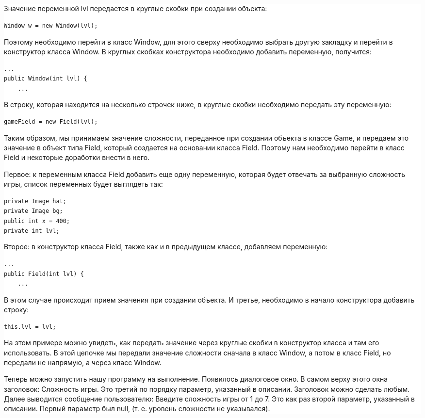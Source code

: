 Значение переменной lvl передается в круглые скобки при создании объекта:

```
Window w = new Window(lvl);
```

Поэтому необходимо перейти в класс Window, для этого сверху необходимо выбрать другую закладку и перейти в конструктор класса Window. В круглых скобках конструктора необходимо добавить переменную, получится:

```
...
public Window(int lvl) {
    ...

```

В строку, которая находится на несколько строчек ниже, в круглые скобки необходимо передать эту переменную:

```
gameField = new Field(lvl);
```

Таким образом, мы принимаем значение сложности, переданное при создании объекта в классе Game, и передаем это значение в объект типа Field, который создается на основании класса Field. Поэтому нам необходимо перейти в класс Field и некоторые доработки внести в него.

Первое: к переменным класса Field добавить еще одну переменную, которая будет отвечать за выбранную сложность игры, список переменных будет выглядеть так:

```
private Image hat;
private Image bg;
public int x = 400;
private int lvl;
```

Второе: в конструктор класса Field, также как и в предыдущем классе, добавляем переменную:

```
...
public Field(int lvl) {
    ...
```

В этом случае происходит прием значения при создании объекта. И третье, необходимо в начало конструктора добавить строку:

```
this.lvl = lvl;
```

На этом примере можно увидеть, как передать значение через круглые скобки в конструктор класса и там его использовать. В этой цепочке мы передали значение сложности сначала в класс Window, а потом в класс Field, но передали не напрямую, а через класс Window.

Теперь можно запустить нашу программу на выполнение. Появилось диалоговое окно. В самом верху этого окна заголовок: Сложность игры. Это третий по порядку параметр, указанный в описании. Заголовок можно сделать любым. Далее выводится сообщение пользователю: Введите сложность игры от 1 до 7. Это как раз второй параметр, указанный в описании. Первый параметр был null, (т. е. уровень сложности не указывался).

